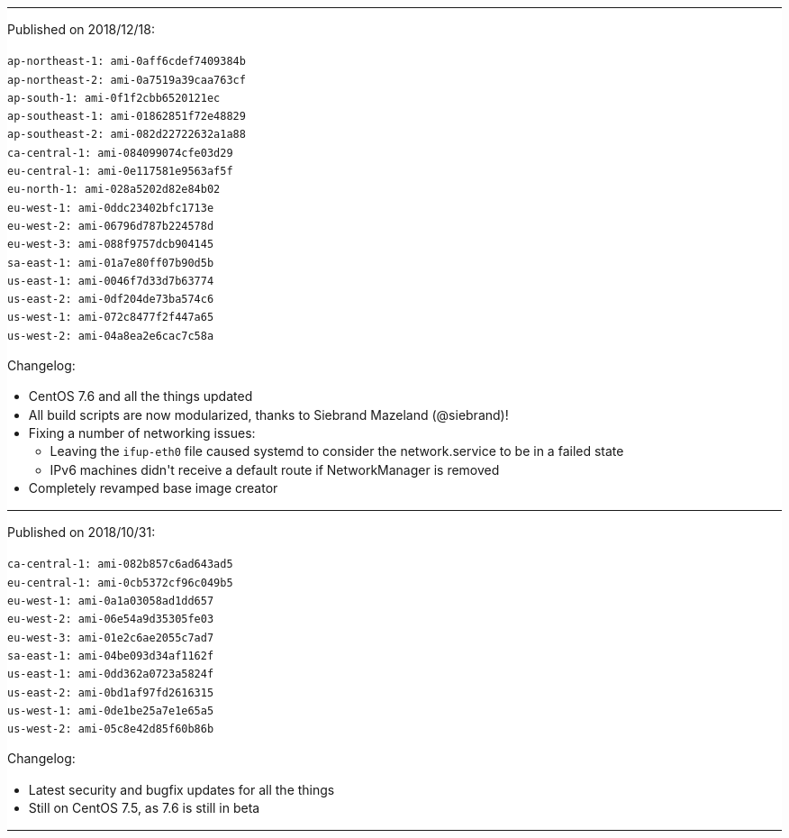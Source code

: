 ----

Published on 2018/12/18:

```
ap-northeast-1: ami-0aff6cdef7409384b
ap-northeast-2: ami-0a7519a39caa763cf
ap-south-1: ami-0f1f2cbb6520121ec
ap-southeast-1: ami-01862851f72e48829
ap-southeast-2: ami-082d22722632a1a88
ca-central-1: ami-084099074cfe03d29
eu-central-1: ami-0e117581e9563af5f
eu-north-1: ami-028a5202d82e84b02
eu-west-1: ami-0ddc23402bfc1713e
eu-west-2: ami-06796d787b224578d
eu-west-3: ami-088f9757dcb904145
sa-east-1: ami-01a7e80ff07b90d5b
us-east-1: ami-0046f7d33d7b63774
us-east-2: ami-0df204de73ba574c6
us-west-1: ami-072c8477f2f447a65
us-west-2: ami-04a8ea2e6cac7c58a
```

Changelog:
* CentOS 7.6 and all the things updated
* All build scripts are now modularized, thanks to Siebrand Mazeland (@siebrand)!
* Fixing a number of networking issues:
  * Leaving the `ifup-eth0` file caused systemd to consider the network.service to be in a failed state
  * IPv6 machines didn't receive a default route if NetworkManager is removed
* Completely revamped base image creator

----

Published on 2018/10/31:

```
ca-central-1: ami-082b857c6ad643ad5
eu-central-1: ami-0cb5372cf96c049b5
eu-west-1: ami-0a1a03058ad1dd657
eu-west-2: ami-06e54a9d35305fe03
eu-west-3: ami-01e2c6ae2055c7ad7
sa-east-1: ami-04be093d34af1162f
us-east-1: ami-0dd362a0723a5824f
us-east-2: ami-0bd1af97fd2616315
us-west-1: ami-0de1be25a7e1e65a5
us-west-2: ami-05c8e42d85f60b86b
```

Changelog:
* Latest security and bugfix updates for all the things
* Still on CentOS 7.5, as 7.6 is still in beta

----
